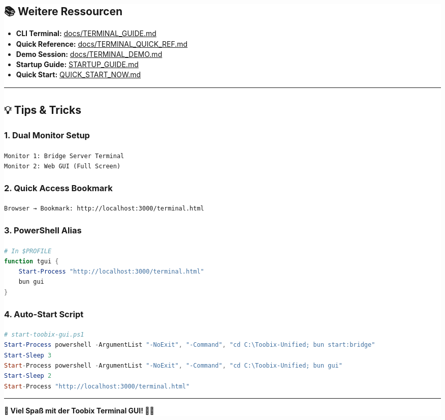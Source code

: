 
## 📚 Weitere Ressourcen

- **CLI Terminal:** [docs/TERMINAL_GUIDE.md](./TERMINAL_GUIDE.md)
- **Quick Reference:** [docs/TERMINAL_QUICK_REF.md](./TERMINAL_QUICK_REF.md)
- **Demo Session:** [docs/TERMINAL_DEMO.md](./TERMINAL_DEMO.md)
- **Startup Guide:** [STARTUP_GUIDE.md](../STARTUP_GUIDE.md)
- **Quick Start:** [QUICK_START_NOW.md](../QUICK_START_NOW.md)

---

## 💡 Tips & Tricks

### 1. Dual Monitor Setup
```
Monitor 1: Bridge Server Terminal
Monitor 2: Web GUI (Full Screen)
```

### 2. Quick Access Bookmark
```
Browser → Bookmark: http://localhost:3000/terminal.html
```

### 3. PowerShell Alias
```powershell
# In $PROFILE
function tgui { 
    Start-Process "http://localhost:3000/terminal.html"
    bun gui
}
```

### 4. Auto-Start Script
```powershell
# start-toobix-gui.ps1
Start-Process powershell -ArgumentList "-NoExit", "-Command", "cd C:\Toobix-Unified; bun start:bridge"
Start-Sleep 3
Start-Process powershell -ArgumentList "-NoExit", "-Command", "cd C:\Toobix-Unified; bun gui"
Start-Sleep 2
Start-Process "http://localhost:3000/terminal.html"
```

---

**🎉 Viel Spaß mit der Toobix Terminal GUI! 🎨✨**
